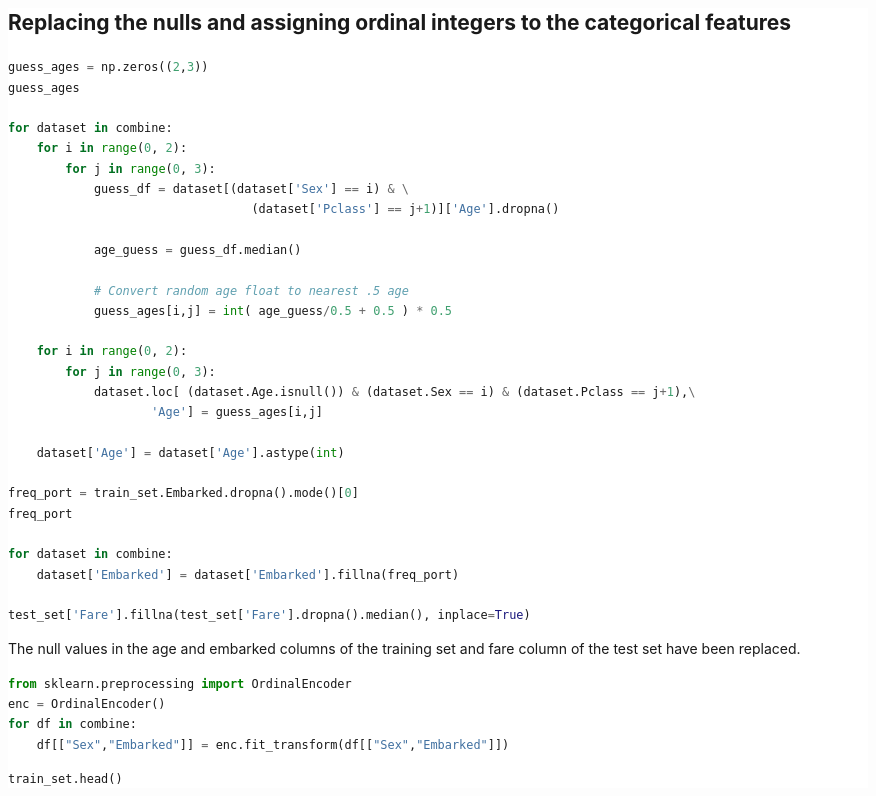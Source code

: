 

<h2>Replacing the nulls and assigning ordinal integers to the categorical features</h2>


```python
guess_ages = np.zeros((2,3))
guess_ages

for dataset in combine:
    for i in range(0, 2):
        for j in range(0, 3):
            guess_df = dataset[(dataset['Sex'] == i) & \
                                  (dataset['Pclass'] == j+1)]['Age'].dropna()

            age_guess = guess_df.median()

            # Convert random age float to nearest .5 age
            guess_ages[i,j] = int( age_guess/0.5 + 0.5 ) * 0.5
            
    for i in range(0, 2):
        for j in range(0, 3):
            dataset.loc[ (dataset.Age.isnull()) & (dataset.Sex == i) & (dataset.Pclass == j+1),\
                    'Age'] = guess_ages[i,j]

    dataset['Age'] = dataset['Age'].astype(int)

freq_port = train_set.Embarked.dropna().mode()[0]
freq_port

for dataset in combine:
    dataset['Embarked'] = dataset['Embarked'].fillna(freq_port)
    
test_set['Fare'].fillna(test_set['Fare'].dropna().median(), inplace=True)
```

<p>The null values in the age and embarked columns of the training set and fare column of the test set have been replaced.</p>


```python
from sklearn.preprocessing import OrdinalEncoder
enc = OrdinalEncoder()
for df in combine:
    df[["Sex","Embarked"]] = enc.fit_transform(df[["Sex","Embarked"]])
```


```python
train_set.head()
```




<div>
<style scoped>
    .dataframe tbody tr th:only-of-type {
        vertical-align: middle;
    }
